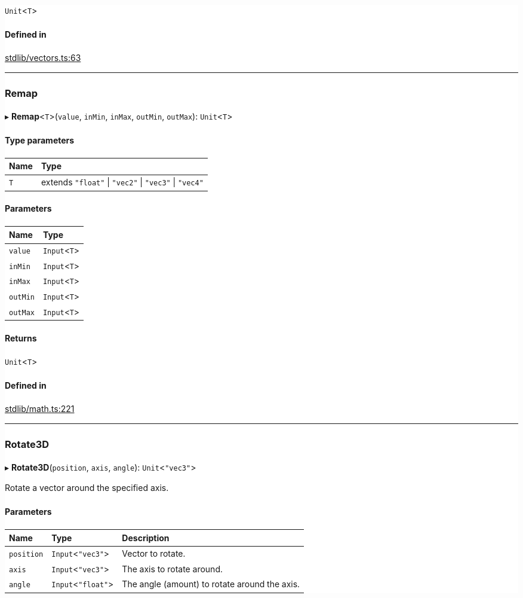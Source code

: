 `Unit`<`T`\>

#### Defined in

[stdlib/vectors.ts:63](https://github.com/hmans/shader-composer/blob/85782f9/packages/shader-composer/src/stdlib/vectors.ts#L63)

___

### Remap

▸ **Remap**<`T`\>(`value`, `inMin`, `inMax`, `outMin`, `outMax`): `Unit`<`T`\>

#### Type parameters

| Name | Type |
| :------ | :------ |
| `T` | extends ``"float"`` \| ``"vec2"`` \| ``"vec3"`` \| ``"vec4"`` |

#### Parameters

| Name | Type |
| :------ | :------ |
| `value` | `Input`<`T`\> |
| `inMin` | `Input`<`T`\> |
| `inMax` | `Input`<`T`\> |
| `outMin` | `Input`<`T`\> |
| `outMax` | `Input`<`T`\> |

#### Returns

`Unit`<`T`\>

#### Defined in

[stdlib/math.ts:221](https://github.com/hmans/shader-composer/blob/85782f9/packages/shader-composer/src/stdlib/math.ts#L221)

___

### Rotate3D

▸ **Rotate3D**(`position`, `axis`, `angle`): `Unit`<``"vec3"``\>

Rotate a vector around the specified axis.

#### Parameters

| Name | Type | Description |
| :------ | :------ | :------ |
| `position` | `Input`<``"vec3"``\> | Vector to rotate. |
| `axis` | `Input`<``"vec3"``\> | The axis to rotate around. |
| `angle` | `Input`<``"float"``\> | The angle (amount) to rotate around the axis. |
